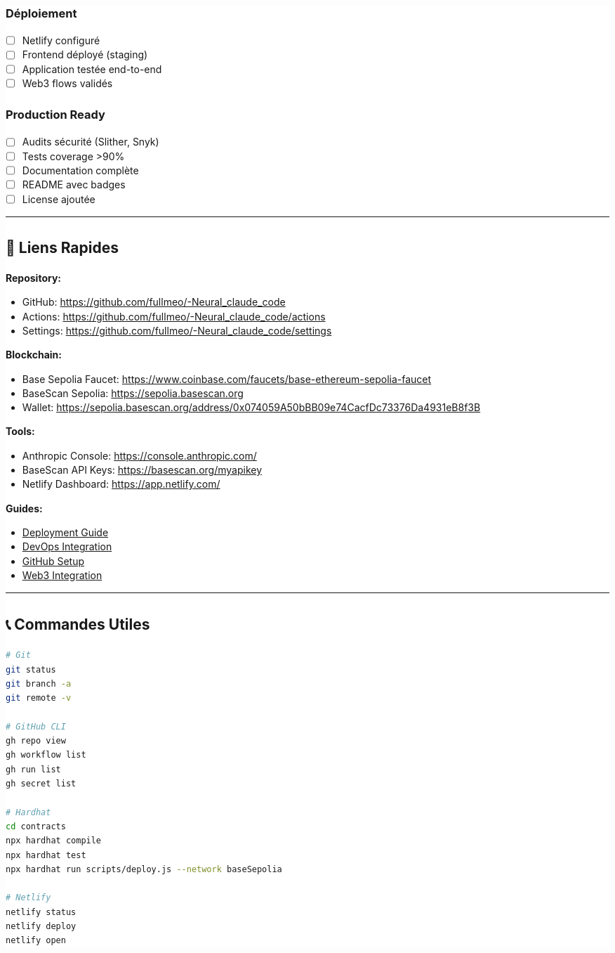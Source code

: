 ### Déploiement
- [ ] Netlify configuré
- [ ] Frontend déployé (staging)
- [ ] Application testée end-to-end
- [ ] Web3 flows validés

### Production Ready
- [ ] Audits sécurité (Slither, Snyk)
- [ ] Tests coverage >90%
- [ ] Documentation complète
- [ ] README avec badges
- [ ] License ajoutée

---

## 🔗 Liens Rapides

**Repository:**
- GitHub: https://github.com/fullmeo/-Neural_claude_code
- Actions: https://github.com/fullmeo/-Neural_claude_code/actions
- Settings: https://github.com/fullmeo/-Neural_claude_code/settings

**Blockchain:**
- Base Sepolia Faucet: https://www.coinbase.com/faucets/base-ethereum-sepolia-faucet
- BaseScan Sepolia: https://sepolia.basescan.org
- Wallet: https://sepolia.basescan.org/address/0x074059A50bBB09e74CacfDc73376Da4931eB8f3B

**Tools:**
- Anthropic Console: https://console.anthropic.com/
- BaseScan API Keys: https://basescan.org/myapikey
- Netlify Dashboard: https://app.netlify.com/

**Guides:**
- [Deployment Guide](./DEPLOYMENT_GUIDE.md)
- [DevOps Integration](./DEVOPS_INTEGRATION_GUIDE.md)
- [GitHub Setup](./GITHUB_SETUP_GUIDE.md)
- [Web3 Integration](./WEB3_INTEGRATION_COMPLETE.md)

---

## 📞 Commandes Utiles

```bash
# Git
git status
git branch -a
git remote -v

# GitHub CLI
gh repo view
gh workflow list
gh run list
gh secret list

# Hardhat
cd contracts
npx hardhat compile
npx hardhat test
npx hardhat run scripts/deploy.js --network baseSepolia

# Netlify
netlify status
netlify deploy
netlify open
```